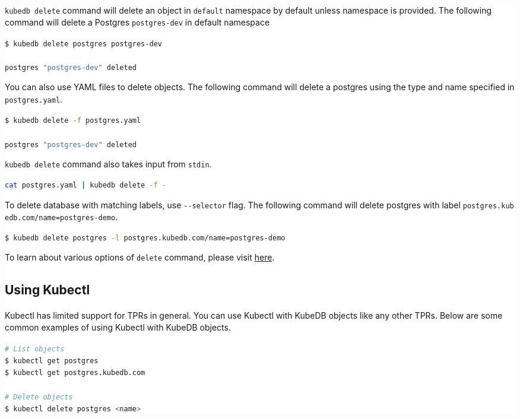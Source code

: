 `kubedb delete` command will delete an object in `default` namespace by default unless namespace is provided. The following command will delete a Postgres `postgres-dev` in default namespace

```sh
$ kubedb delete postgres postgres-dev

postgres "postgres-dev" deleted
```

You can also use YAML files to delete objects. The following command will delete a postgres using the type and name specified in `postgres.yaml`.

```sh
$ kubedb delete -f postgres.yaml

postgres "postgres-dev" deleted
```

`kubedb delete` command also takes input from `stdin`.

```sh
cat postgres.yaml | kubedb delete -f -
```

To delete database with matching labels, use `--selector` flag. The following command will delete postgres with label `postgres.kubedb.com/name=postgres-demo`.
```sh
$ kubedb delete postgres -l postgres.kubedb.com/name=postgres-demo
```

To learn about various options of `delete` command, please visit [here](/docs/reference/kubedb_delete.md).

## Using Kubectl
Kubectl has limited support for TPRs in general. You can use Kubectl with KubeDB objects like any other TPRs. Below are some common examples of using Kubectl with KubeDB objects.

```sh
# List objects
$ kubectl get postgres
$ kubectl get postgres.kubedb.com

# Delete objects
$ kubectl delete postgres <name>
```
